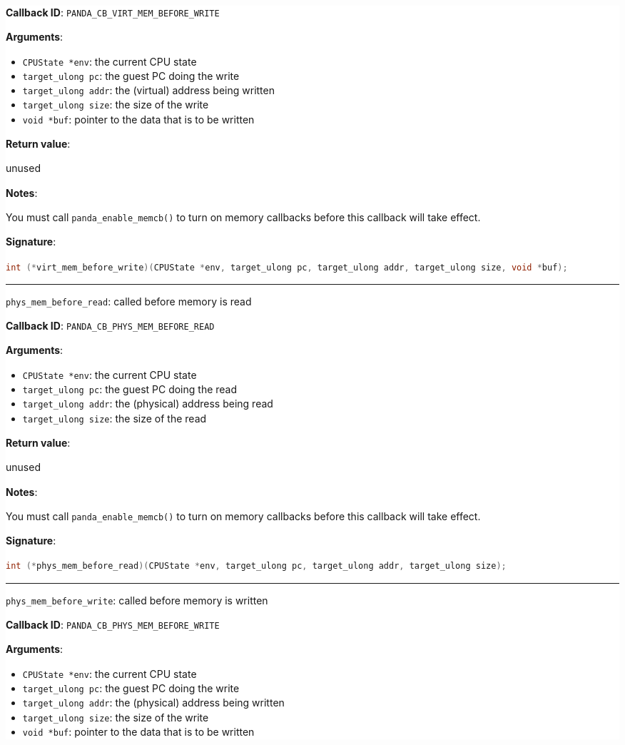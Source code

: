 **Callback ID**: `PANDA_CB_VIRT_MEM_BEFORE_WRITE`

**Arguments**:

* `CPUState *env`: the current CPU state
* `target_ulong pc`: the guest PC doing the write
* `target_ulong addr`: the (virtual) address being written
* `target_ulong size`: the size of the write
* `void *buf`: pointer to the data that is to be written

**Return value**:

unused

**Notes**:

You must call `panda_enable_memcb()` to turn on memory callbacks
before this callback will take effect.

**Signature**:
```C
int (*virt_mem_before_write)(CPUState *env, target_ulong pc, target_ulong addr, target_ulong size, void *buf);
```
---

`phys_mem_before_read`: called before memory is read

**Callback ID**: `PANDA_CB_PHYS_MEM_BEFORE_READ`

**Arguments**:

* `CPUState *env`: the current CPU state
* `target_ulong pc`: the guest PC doing the read
* `target_ulong addr`: the (physical) address being read
* `target_ulong size`: the size of the read

**Return value**:

unused

**Notes**:

You must call `panda_enable_memcb()` to turn on memory callbacks
before this callback will take effect.

**Signature**:
```C
int (*phys_mem_before_read)(CPUState *env, target_ulong pc, target_ulong addr, target_ulong size);
```
---

`phys_mem_before_write`: called before memory is written

**Callback ID**: `PANDA_CB_PHYS_MEM_BEFORE_WRITE`

**Arguments**:

* `CPUState *env`: the current CPU state
* `target_ulong pc`: the guest PC doing the write
* `target_ulong addr`: the (physical) address being written
* `target_ulong size`: the size of the write
* `void *buf`: pointer to the data that is to be written
